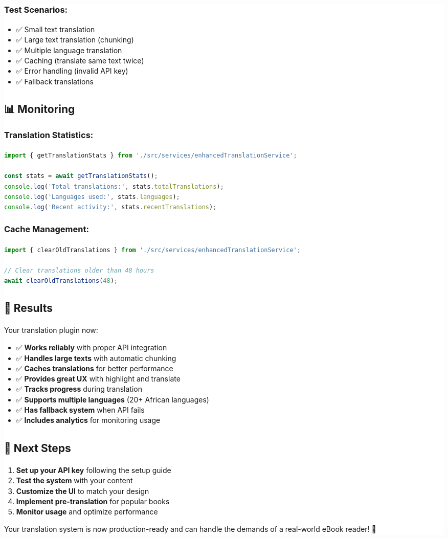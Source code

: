 ### Test Scenarios:
- ✅ Small text translation
- ✅ Large text translation (chunking)
- ✅ Multiple language translation
- ✅ Caching (translate same text twice)
- ✅ Error handling (invalid API key)
- ✅ Fallback translations

## 📊 Monitoring

### Translation Statistics:
```javascript
import { getTranslationStats } from './src/services/enhancedTranslationService';

const stats = await getTranslationStats();
console.log('Total translations:', stats.totalTranslations);
console.log('Languages used:', stats.languages);
console.log('Recent activity:', stats.recentTranslations);
```

### Cache Management:
```javascript
import { clearOldTranslations } from './src/services/enhancedTranslationService';

// Clear translations older than 48 hours
await clearOldTranslations(48);
```

## 🎉 Results

Your translation plugin now:
- ✅ **Works reliably** with proper API integration
- ✅ **Handles large texts** with automatic chunking
- ✅ **Caches translations** for better performance
- ✅ **Provides great UX** with highlight and translate
- ✅ **Tracks progress** during translation
- ✅ **Supports multiple languages** (20+ African languages)
- ✅ **Has fallback system** when API fails
- ✅ **Includes analytics** for monitoring usage

## 🚀 Next Steps

1. **Set up your API key** following the setup guide
2. **Test the system** with your content
3. **Customize the UI** to match your design
4. **Implement pre-translation** for popular books
5. **Monitor usage** and optimize performance

Your translation system is now production-ready and can handle the demands of a real-world eBook reader! 🎉
